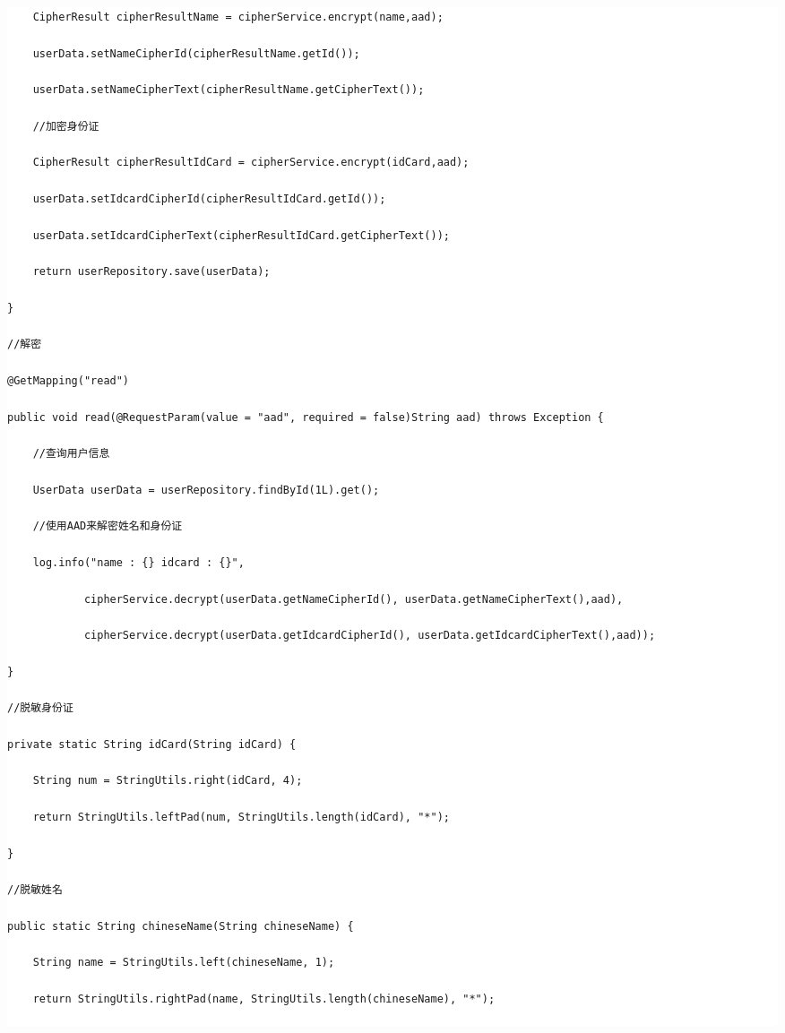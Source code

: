 ```
    CipherResult cipherResultName = cipherService.encrypt(name,aad);

    userData.setNameCipherId(cipherResultName.getId());

    userData.setNameCipherText(cipherResultName.getCipherText());

    //加密身份证

    CipherResult cipherResultIdCard = cipherService.encrypt(idCard,aad);

    userData.setIdcardCipherId(cipherResultIdCard.getId());

    userData.setIdcardCipherText(cipherResultIdCard.getCipherText());

    return userRepository.save(userData);

}

//解密

@GetMapping("read")

public void read(@RequestParam(value = "aad", required = false)String aad) throws Exception {

    //查询用户信息

    UserData userData = userRepository.findById(1L).get();

    //使用AAD来解密姓名和身份证

    log.info("name : {} idcard : {}",

            cipherService.decrypt(userData.getNameCipherId(), userData.getNameCipherText(),aad),

            cipherService.decrypt(userData.getIdcardCipherId(), userData.getIdcardCipherText(),aad));

}

//脱敏身份证

private static String idCard(String idCard) {

    String num = StringUtils.right(idCard, 4);

    return StringUtils.leftPad(num, StringUtils.length(idCard), "*");

}

//脱敏姓名

public static String chineseName(String chineseName) {

    String name = StringUtils.left(chineseName, 1);

    return StringUtils.rightPad(name, StringUtils.length(chineseName), "*");


```
